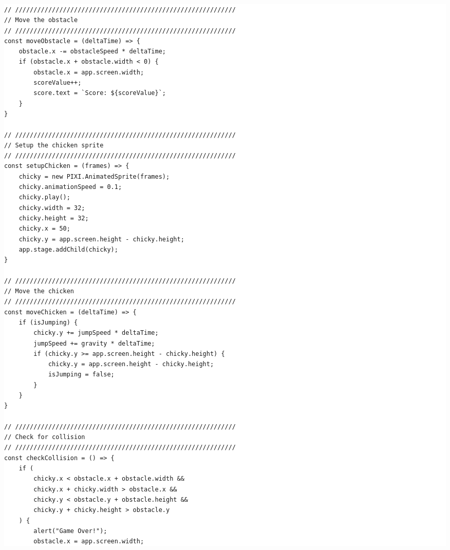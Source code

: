     // ////////////////////////////////////////////////////////////
    // Move the obstacle
    // ////////////////////////////////////////////////////////////
    const moveObstacle = (deltaTime) => {
        obstacle.x -= obstacleSpeed * deltaTime;
        if (obstacle.x + obstacle.width < 0) {
            obstacle.x = app.screen.width;
            scoreValue++;
            score.text = `Score: ${scoreValue}`;
        }
    }

    // ////////////////////////////////////////////////////////////
    // Setup the chicken sprite
    // ////////////////////////////////////////////////////////////
    const setupChicken = (frames) => {
        chicky = new PIXI.AnimatedSprite(frames);
        chicky.animationSpeed = 0.1;
        chicky.play();
        chicky.width = 32;
        chicky.height = 32;
        chicky.x = 50;
        chicky.y = app.screen.height - chicky.height;
        app.stage.addChild(chicky);
    }

    // ////////////////////////////////////////////////////////////
    // Move the chicken
    // ////////////////////////////////////////////////////////////
    const moveChicken = (deltaTime) => {
        if (isJumping) {
            chicky.y += jumpSpeed * deltaTime;
            jumpSpeed += gravity * deltaTime;
            if (chicky.y >= app.screen.height - chicky.height) {
                chicky.y = app.screen.height - chicky.height;
                isJumping = false;
            }
        }
    }

    // ////////////////////////////////////////////////////////////
    // Check for collision
    // ////////////////////////////////////////////////////////////
    const checkCollision = () => {
        if (
            chicky.x < obstacle.x + obstacle.width &&
            chicky.x + chicky.width > obstacle.x &&
            chicky.y < obstacle.y + obstacle.height &&
            chicky.y + chicky.height > obstacle.y
        ) {
            alert("Game Over!");
            obstacle.x = app.screen.width;
